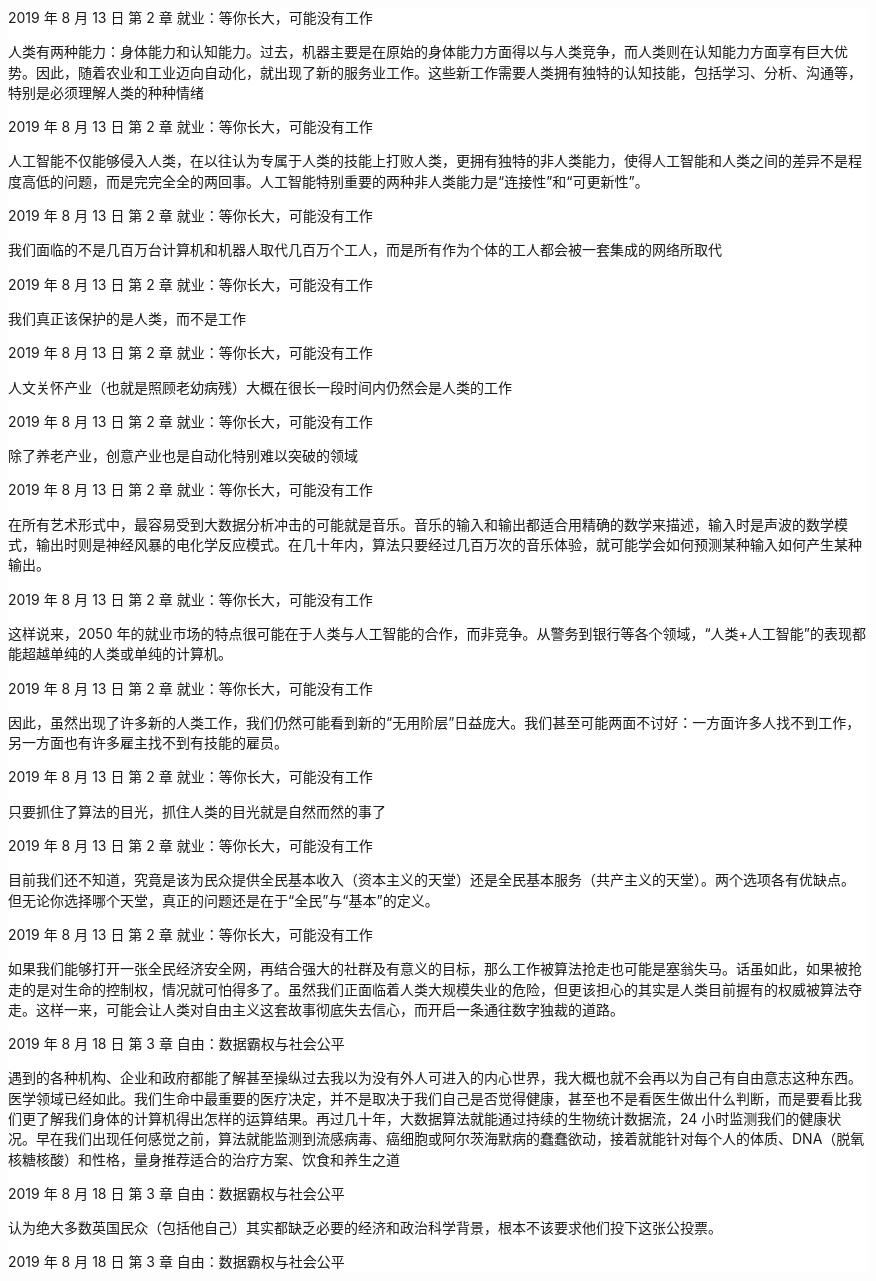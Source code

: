 2019 年 8 月 13 日 第 2 章 就业：等你长大，可能没有工作

人类有两种能力：身体能力和认知能力。过去，机器主要是在原始的身体能力方面得以与人类竞争，而人类则在认知能力方面享有巨大优势。因此，随着农业和工业迈向自动化，就出现了新的服务业工作。这些新工作需要人类拥有独特的认知技能，包括学习、分析、沟通等，特别是必须理解人类的种种情绪

2019 年 8 月 13 日 第 2 章 就业：等你长大，可能没有工作

人工智能不仅能够侵入人类，在以往认为专属于人类的技能上打败人类，更拥有独特的非人类能力，使得人工智能和人类之间的差异不是程度高低的问题，而是完完全全的两回事。人工智能特别重要的两种非人类能力是“连接性”和“可更新性”。

2019 年 8 月 13 日 第 2 章 就业：等你长大，可能没有工作

我们面临的不是几百万台计算机和机器人取代几百万个工人，而是所有作为个体的工人都会被一套集成的网络所取代

2019 年 8 月 13 日 第 2 章 就业：等你长大，可能没有工作

我们真正该保护的是人类，而不是工作

2019 年 8 月 13 日 第 2 章 就业：等你长大，可能没有工作

人文关怀产业（也就是照顾老幼病残）大概在很长一段时间内仍然会是人类的工作

2019 年 8 月 13 日 第 2 章 就业：等你长大，可能没有工作

除了养老产业，创意产业也是自动化特别难以突破的领域

2019 年 8 月 13 日 第 2 章 就业：等你长大，可能没有工作

在所有艺术形式中，最容易受到大数据分析冲击的可能就是音乐。音乐的输入和输出都适合用精确的数学来描述，输入时是声波的数学模式，输出时则是神经风暴的电化学反应模式。在几十年内，算法只要经过几百万次的音乐体验，就可能学会如何预测某种输入如何产生某种输出。

2019 年 8 月 13 日 第 2 章 就业：等你长大，可能没有工作

这样说来，2050 年的就业市场的特点很可能在于人类与人工智能的合作，而非竞争。从警务到银行等各个领域，“人类+人工智能”的表现都能超越单纯的人类或单纯的计算机。

2019 年 8 月 13 日 第 2 章 就业：等你长大，可能没有工作

因此，虽然出现了许多新的人类工作，我们仍然可能看到新的“无用阶层”日益庞大。我们甚至可能两面不讨好：一方面许多人找不到工作，另一方面也有许多雇主找不到有技能的雇员。

2019 年 8 月 13 日 第 2 章 就业：等你长大，可能没有工作

只要抓住了算法的目光，抓住人类的目光就是自然而然的事了

2019 年 8 月 13 日 第 2 章 就业：等你长大，可能没有工作

目前我们还不知道，究竟是该为民众提供全民基本收入（资本主义的天堂）还是全民基本服务（共产主义的天堂）。两个选项各有优缺点。但无论你选择哪个天堂，真正的问题还是在于“全民”与“基本”的定义。

2019 年 8 月 13 日 第 2 章 就业：等你长大，可能没有工作

如果我们能够打开一张全民经济安全网，再结合强大的社群及有意义的目标，那么工作被算法抢走也可能是塞翁失马。话虽如此，如果被抢走的是对生命的控制权，情况就可怕得多了。虽然我们正面临着人类大规模失业的危险，但更该担心的其实是人类目前握有的权威被算法夺走。这样一来，可能会让人类对自由主义这套故事彻底失去信心，而开启一条通往数字独裁的道路。

2019 年 8 月 18 日 第 3 章 自由：数据霸权与社会公平

遇到的各种机构、企业和政府都能了解甚至操纵过去我以为没有外人可进入的内心世界，我大概也就不会再以为自己有自由意志这种东西。 医学领域已经如此。我们生命中最重要的医疗决定，并不是取决于我们自己是否觉得健康，甚至也不是看医生做出什么判断，而是要看比我们更了解我们身体的计算机得出怎样的运算结果。再过几十年，大数据算法就能通过持续的生物统计数据流，24 小时监测我们的健康状况。早在我们出现任何感觉之前，算法就能监测到流感病毒、癌细胞或阿尔茨海默病的蠢蠢欲动，接着就能针对每个人的体质、DNA（脱氧核糖核酸）和性格，量身推荐适合的治疗方案、饮食和养生之道

2019 年 8 月 18 日 第 3 章 自由：数据霸权与社会公平

认为绝大多数英国民众（包括他自己）其实都缺乏必要的经济和政治科学背景，根本不该要求他们投下这张公投票。

2019 年 8 月 18 日 第 3 章 自由：数据霸权与社会公平
